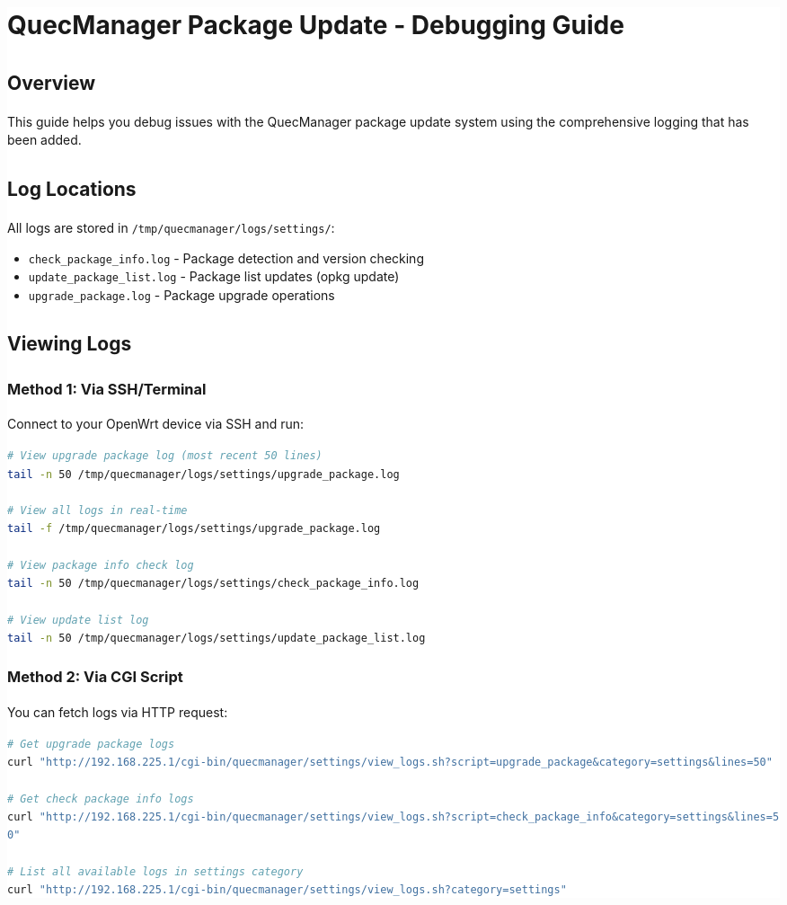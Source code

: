 # QuecManager Package Update - Debugging Guide

## Overview
This guide helps you debug issues with the QuecManager package update system using the comprehensive logging that has been added.

## Log Locations

All logs are stored in `/tmp/quecmanager/logs/settings/`:

- `check_package_info.log` - Package detection and version checking
- `update_package_list.log` - Package list updates (opkg update)
- `upgrade_package.log` - Package upgrade operations

## Viewing Logs

### Method 1: Via SSH/Terminal

Connect to your OpenWrt device via SSH and run:

```bash
# View upgrade package log (most recent 50 lines)
tail -n 50 /tmp/quecmanager/logs/settings/upgrade_package.log

# View all logs in real-time
tail -f /tmp/quecmanager/logs/settings/upgrade_package.log

# View package info check log
tail -n 50 /tmp/quecmanager/logs/settings/check_package_info.log

# View update list log
tail -n 50 /tmp/quecmanager/logs/settings/update_package_list.log
```

### Method 2: Via CGI Script

You can fetch logs via HTTP request:

```bash
# Get upgrade package logs
curl "http://192.168.225.1/cgi-bin/quecmanager/settings/view_logs.sh?script=upgrade_package&category=settings&lines=50"

# Get check package info logs
curl "http://192.168.225.1/cgi-bin/quecmanager/settings/view_logs.sh?script=check_package_info&category=settings&lines=50"

# List all available logs in settings category
curl "http://192.168.225.1/cgi-bin/quecmanager/settings/view_logs.sh?category=settings"
```
